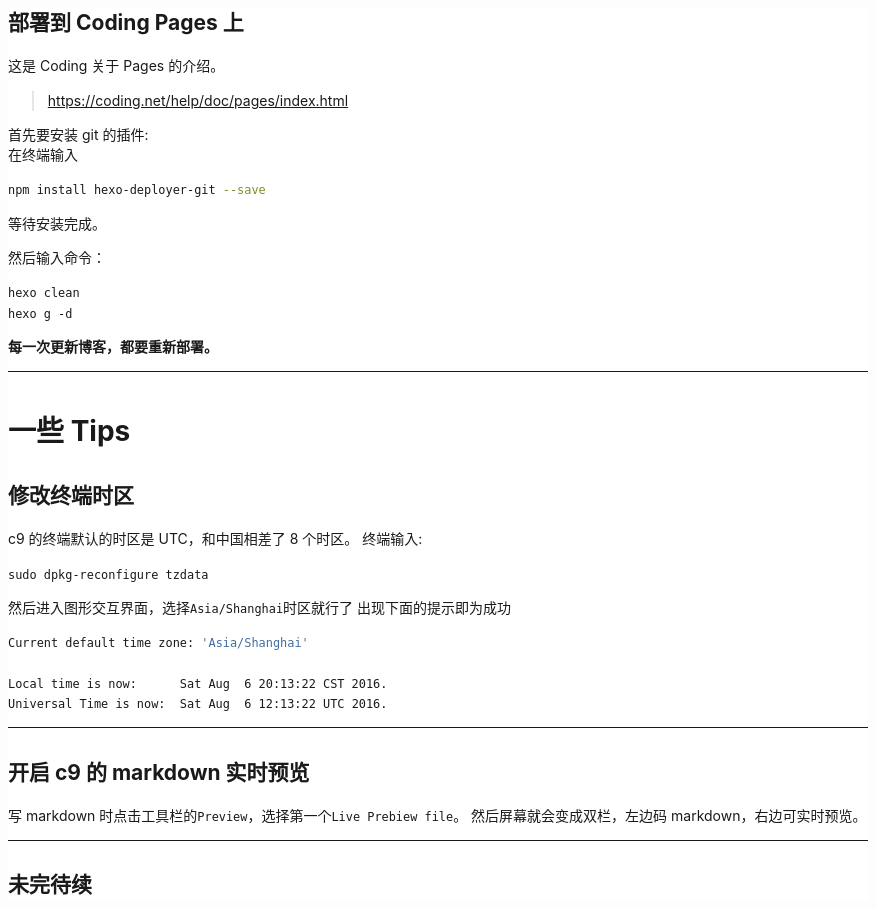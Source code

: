## 部署到 Coding Pages 上

这是 Coding 关于 Pages 的介绍。

> https://coding.net/help/doc/pages/index.html

首先要安装 git 的插件:<br/>
在终端输入

```bash
npm install hexo-deployer-git --save
```

等待安装完成。

然后输入命令：

```
hexo clean
hexo g -d
```

**每一次更新博客，都要重新部署。**

---

# 一些 Tips

## 修改终端时区

c9 的终端默认的时区是 UTC，和中国相差了 8 个时区。
终端输入:

```
sudo dpkg-reconfigure tzdata
```

然后进入图形交互界面，选择`Asia/Shanghai`时区就行了
出现下面的提示即为成功

```bash
Current default time zone: 'Asia/Shanghai'

Local time is now:      Sat Aug  6 20:13:22 CST 2016.
Universal Time is now:  Sat Aug  6 12:13:22 UTC 2016.
```

---

## 开启 c9 的 markdown 实时预览

写 markdown 时点击工具栏的`Preview`，选择第一个`Live Prebiew file`。
然后屏幕就会变成双栏，左边码 markdown，右边可实时预览。

---

## 未完待续
